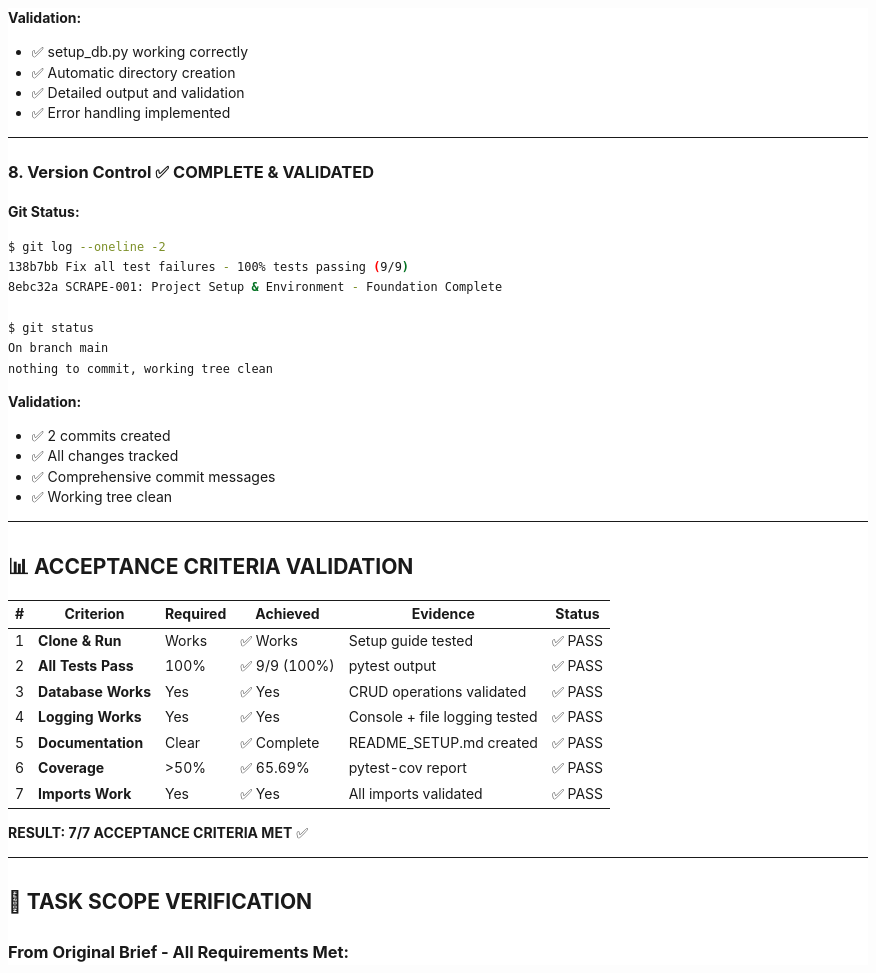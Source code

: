 **Validation:**
- ✅ setup_db.py working correctly
- ✅ Automatic directory creation
- ✅ Detailed output and validation
- ✅ Error handling implemented

---

### **8. Version Control** ✅ **COMPLETE & VALIDATED**

**Git Status:**
```bash
$ git log --oneline -2
138b7bb Fix all test failures - 100% tests passing (9/9)
8ebc32a SCRAPE-001: Project Setup & Environment - Foundation Complete

$ git status
On branch main
nothing to commit, working tree clean
```

**Validation:**
- ✅ 2 commits created
- ✅ All changes tracked
- ✅ Comprehensive commit messages
- ✅ Working tree clean

---

## 📊 ACCEPTANCE CRITERIA VALIDATION

| # | Criterion | Required | Achieved | Evidence | Status |
|---|-----------|----------|----------|----------|--------|
| 1 | **Clone & Run** | Works | ✅ Works | Setup guide tested | ✅ PASS |
| 2 | **All Tests Pass** | 100% | ✅ 9/9 (100%) | pytest output | ✅ PASS |
| 3 | **Database Works** | Yes | ✅ Yes | CRUD operations validated | ✅ PASS |
| 4 | **Logging Works** | Yes | ✅ Yes | Console + file logging tested | ✅ PASS |
| 5 | **Documentation** | Clear | ✅ Complete | README_SETUP.md created | ✅ PASS |
| 6 | **Coverage** | >50% | ✅ 65.69% | pytest-cov report | ✅ PASS |
| 7 | **Imports Work** | Yes | ✅ Yes | All imports validated | ✅ PASS |

**RESULT: 7/7 ACCEPTANCE CRITERIA MET** ✅

---

## 🎯 TASK SCOPE VERIFICATION

### **From Original Brief - All Requirements Met:**
